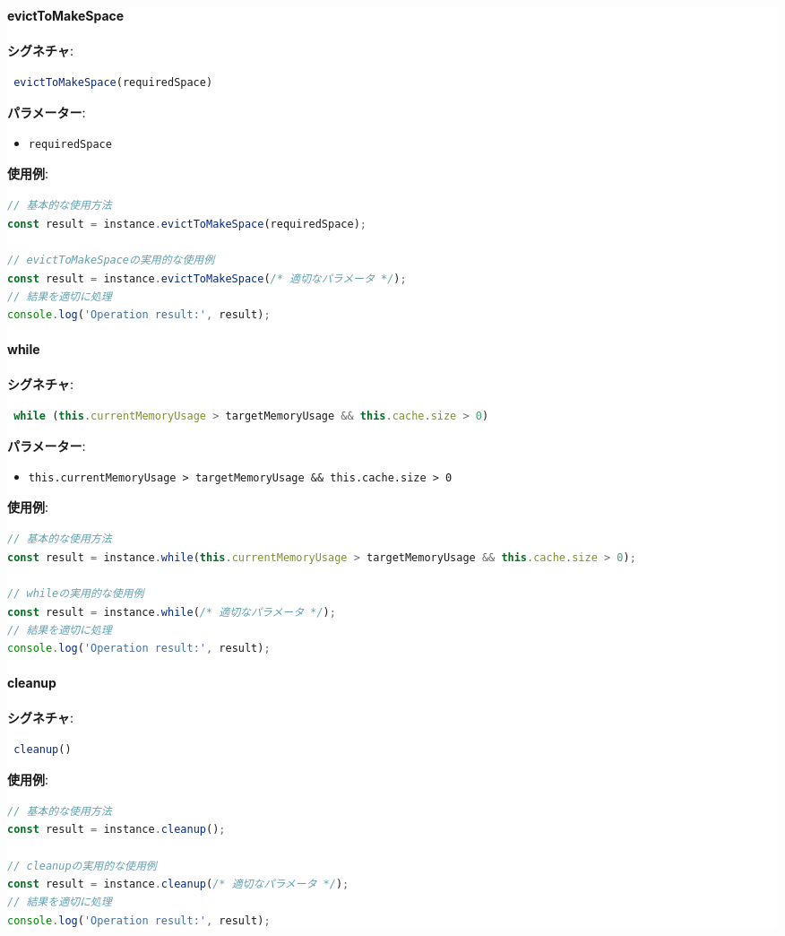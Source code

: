 #### evictToMakeSpace

**シグネチャ**:
```javascript
 evictToMakeSpace(requiredSpace)
```

**パラメーター**:
- `requiredSpace`

**使用例**:
```javascript
// 基本的な使用方法
const result = instance.evictToMakeSpace(requiredSpace);

// evictToMakeSpaceの実用的な使用例
const result = instance.evictToMakeSpace(/* 適切なパラメータ */);
// 結果を適切に処理
console.log('Operation result:', result);
```

#### while

**シグネチャ**:
```javascript
 while (this.currentMemoryUsage > targetMemoryUsage && this.cache.size > 0)
```

**パラメーター**:
- `this.currentMemoryUsage > targetMemoryUsage && this.cache.size > 0`

**使用例**:
```javascript
// 基本的な使用方法
const result = instance.while(this.currentMemoryUsage > targetMemoryUsage && this.cache.size > 0);

// whileの実用的な使用例
const result = instance.while(/* 適切なパラメータ */);
// 結果を適切に処理
console.log('Operation result:', result);
```

#### cleanup

**シグネチャ**:
```javascript
 cleanup()
```

**使用例**:
```javascript
// 基本的な使用方法
const result = instance.cleanup();

// cleanupの実用的な使用例
const result = instance.cleanup(/* 適切なパラメータ */);
// 結果を適切に処理
console.log('Operation result:', result);
```

